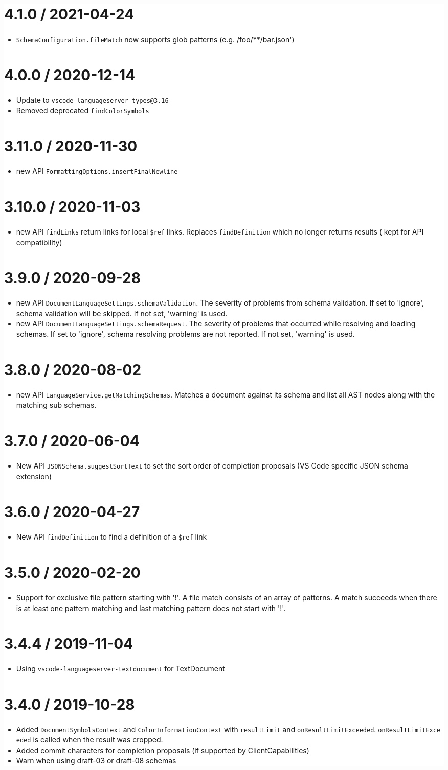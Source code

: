 4.1.0 / 2021-04-24
================
 * `SchemaConfiguration.fileMatch` now supports glob patterns (e.g. /foo/**/bar.json')

4.0.0 / 2020-12-14
================
 * Update to `vscode-languageserver-types@3.16`
 * Removed deprecated `findColorSymbols`

3.11.0 / 2020-11-30
================
 * new API `FormattingOptions.insertFinalNewline`

3.10.0 / 2020-11-03
================
 * new API `findLinks` return links for local `$ref` links. Replaces `findDefinition` which no longer returns results ( kept for API compatibility)

3.9.0 / 2020-09-28
=================
 * new API `DocumentLanguageSettings.schemaValidation`. The severity of problems from schema validation. If set to 'ignore', schema validation will be skipped. If not set, 'warning' is used.
 * new API `DocumentLanguageSettings.schemaRequest`. The severity of problems that occurred while resolving and loading schemas. If set to 'ignore', schema resolving problems are not reported. If not set, 'warning' is used. 

3.8.0 / 2020-08-02
=================
 * new API `LanguageService.getMatchingSchemas`. Matches a document against its schema and list all AST nodes along with the matching sub schemas. 

3.7.0 / 2020-06-04
==================
 * New API `JSONSchema.suggestSortText` to set the sort order of completion proposals (VS Code specific JSON schema extension)

3.6.0 / 2020-04-27
==================
 * New API `findDefinition` to find a definition of a `$ref` link

3.5.0 / 2020-02-20
==================
 * Support for exclusive file pattern starting with '!'. A file match consists of an array of patterns. A match succeeds when there is at least one pattern matching and last matching pattern does not start with '!'.

3.4.4 / 2019-11-04
==================
 * Using `vscode-languageserver-textdocument` for TextDocument

3.4.0 / 2019-10-28
==================
 * Added `DocumentSymbolsContext` and `ColorInformationContext` with `resultLimit` and `onResultLimitExceeded`. `onResultLimitExceeded` is called when the result was cropped.
 * Added commit characters for completion proposals (if supported by ClientCapabilities)
 * Warn when using draft-03 or draft-08 schemas

